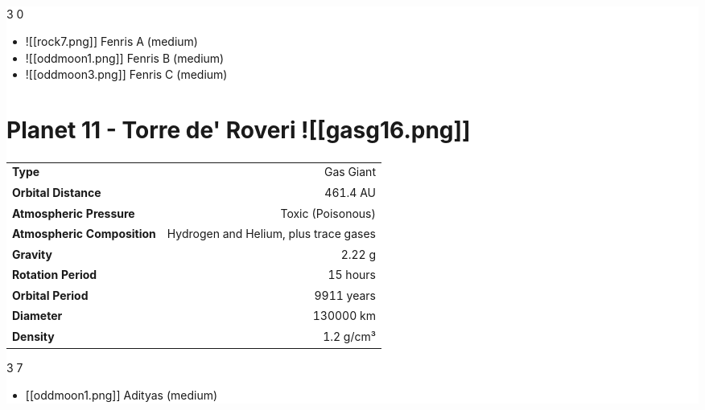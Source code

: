 

3
0

- ![[rock7.png]] Fenris A (medium)
- ![[oddmoon1.png]] Fenris B (medium)
- ![[oddmoon3.png]] Fenris C (medium)


# Planet 11 - Torre de' Roveri ![[gasg16.png]]
|                             |                           |
| --------------------------- | -------------------------:|
| **Type**                    |             Gas Giant |
| **Orbital Distance**        |   461.4 AU |
| **Atmospheric Pressure**    |       Toxic (Poisonous) |
| **Atmospheric Composition** |      Hydrogen and Helium, plus trace gases |
| **Gravity**                 |        2.22 g |
| **Rotation Period**         |  15 hours |
| **Orbital Period** | 9911 years |
| **Diameter**                |      130000 km | 
| **Density**                 |    1.2 g/cm³ |



3
7

- [[oddmoon1.png]] Adityas (medium)

